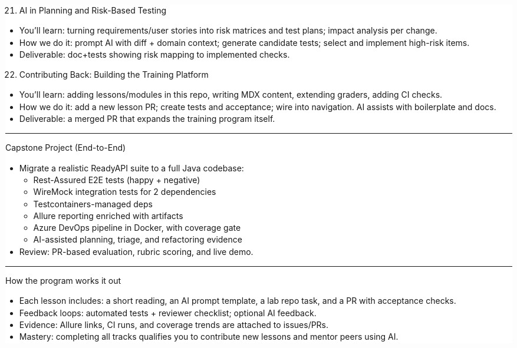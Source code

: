 21) AI in Planning and Risk-Based Testing
- You’ll learn: turning requirements/user stories into risk matrices and test plans; impact analysis per change.
- How we do it: prompt AI with diff + domain context; generate candidate tests; select and implement high-risk items.
- Deliverable: doc+tests showing risk mapping to implemented checks.

22) Contributing Back: Building the Training Platform
- You’ll learn: adding lessons/modules in this repo, writing MDX content, extending graders, adding CI checks.
- How we do it: add a new lesson PR; create tests and acceptance; wire into navigation. AI assists with boilerplate and docs.
- Deliverable: a merged PR that expands the training program itself.

---

Capstone Project (End-to-End)
- Migrate a realistic ReadyAPI suite to a full Java codebase:
  - Rest-Assured E2E tests (happy + negative)
  - WireMock integration tests for 2 dependencies
  - Testcontainers-managed deps
  - Allure reporting enriched with artifacts
  - Azure DevOps pipeline in Docker, with coverage gate
  - AI-assisted planning, triage, and refactoring evidence
- Review: PR-based evaluation, rubric scoring, and live demo.

---

How the program works it out
- Each lesson includes: a short reading, an AI prompt template, a lab repo task, and a PR with acceptance checks.
- Feedback loops: automated tests + reviewer checklist; optional AI feedback.
- Evidence: Allure links, CI runs, and coverage trends are attached to issues/PRs.
- Mastery: completing all tracks qualifies you to contribute new lessons and mentor peers using AI.



